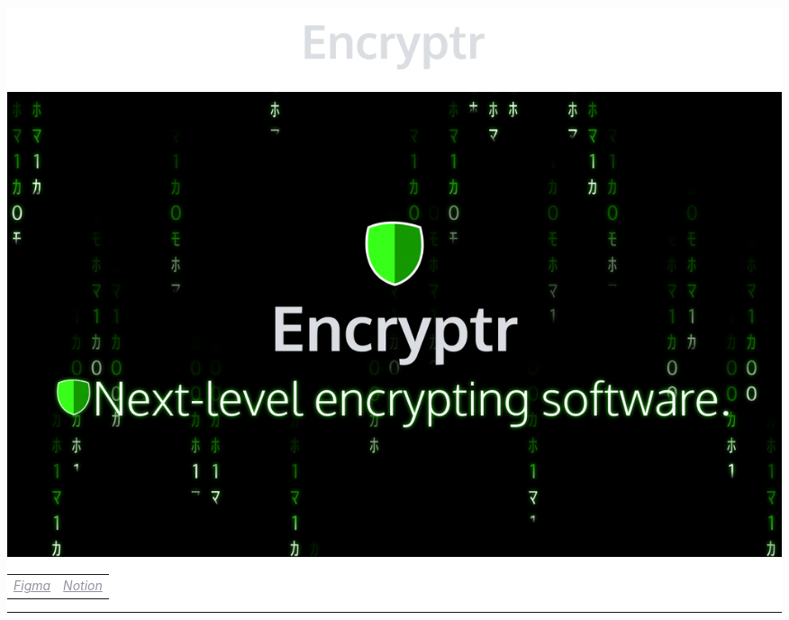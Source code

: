 <br />

<div align="center">
  <a href="https://vitorgouveia.github.io/Encryptr">
    <img width="200px" src=".github/assets/encryptr.png" />
  </a>
</div>

<br />

<img src=".github/assets/encryptr-cover.jpg" />

<div align="center">
  <table>
    <tr>
      <td valign="top">
        <a style="color: #9691A1; text-decoration: underline; font-style: italic;" href="https://www.figma.com/file/plTBuSRfWC5Nwq289A8OYW/Encryptr?node-id=0%3A1">
          Figma
        </a>
      </td>
      <td valign="top">
        <a style="color: #9691A1; text-decoration: underline; font-style: italic;" href="https://vitorgouveia.notion.site/Encryptr-e357c4dc44d240beb21d4418c689d79a">
          Notion
        </a>
      </td>
    </tr>
  </table>
</div>

---